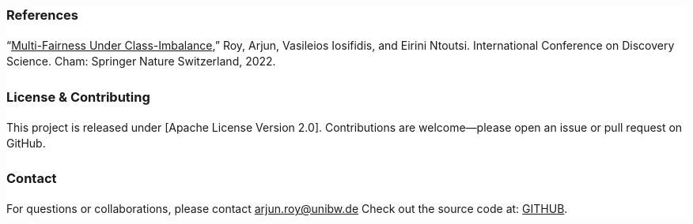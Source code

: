 
### References

“[Multi-Fairness Under Class-Imbalance](https://link.springer.com/chapter/10.1007/978-3-031-18840-4_21),”  Roy, Arjun, Vasileios Iosifidis, and Eirini Ntoutsi. International Conference on Discovery Science. Cham: Springer Nature Switzerland, 2022.


### License & Contributing

This project is released under [Apache License Version 2.0].
Contributions are welcome—please open an issue or pull request on GitHub.

### Contact

For questions or collaborations, please contact [arjun.roy@unibw.de](mailto:arjun.roy@unibw.de) 
Check out the source code at: [GITHUB](https://github.com/arjunroyihrpa/MMM_fair).